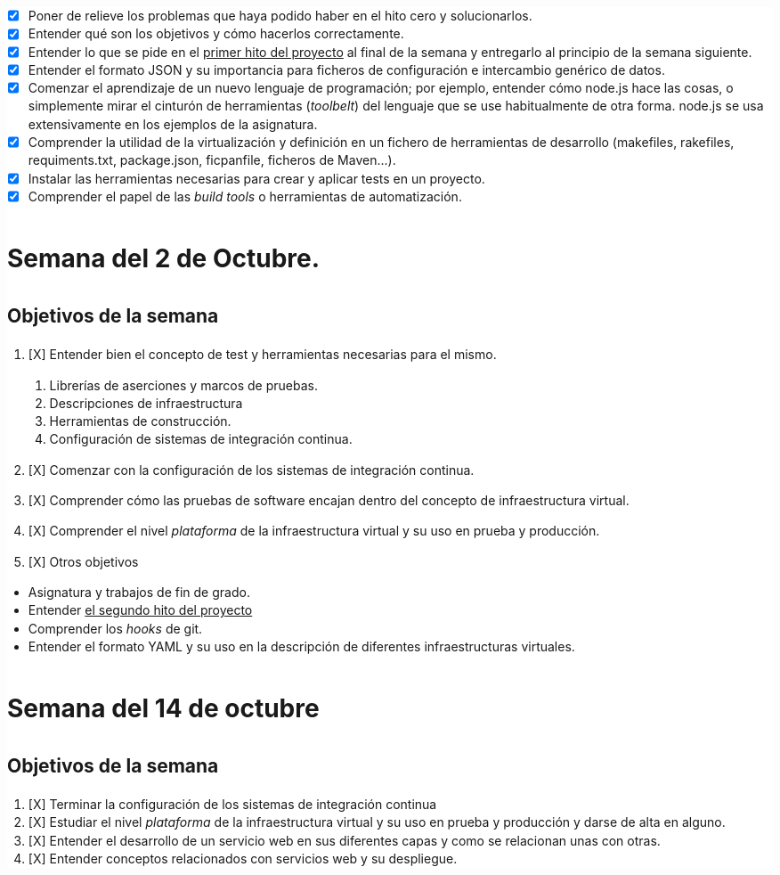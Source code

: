 - [x] Poner de relieve los problemas que haya podido haber en el hito cero y solucionarlos.
- [X] Entender qué son los objetivos y cómo hacerlos correctamente.
- [X] Entender lo que se pide en el [primer hito del proyecto](http://jj.github.io/IV/documentos/proyecto/1.Infraestructura) al final de la semana y entregarlo al principio de la semana siguiente.
- [X] Entender el formato JSON y su importancia para ficheros de
  configuración e intercambio genérico de datos.
- [X] Comenzar el aprendizaje de un nuevo lenguaje de programación; por ejemplo, entender cómo node.js hace las cosas, o simplemente mirar el
  cinturón de herramientas (*toolbelt*) del lenguaje que se use habitualmente de otra forma. node.js se usa extensivamente en los ejemplos de la asignatura.
- [X] Comprender la utilidad de la virtualización y definición en un
  fichero de herramientas de desarrollo (makefiles, rakefiles, requiments.txt, package.json, ficpanfile, ficheros de Maven...).
- [X] Instalar las herramientas necesarias para crear y aplicar tests en un proyecto.
- [X] Comprender el papel de las *build tools* o herramientas de automatización.

# Semana del 2 de Octubre. 

## Objetivos de la semana

1. [X] Entender bien el concepto de test y herramientas necesarias para el mismo.
   1. Librerías de aserciones y marcos de pruebas.
   2. Descripciones de infraestructura
   3. Herramientas de construcción.
   4. Configuración de sistemas de integración continua.
2. [X] Comenzar con la configuración de los sistemas de integración
   continua.
   
3. [X] Comprender cómo las pruebas de software encajan dentro del concepto
   de infraestructura virtual.
   
4. [X] Comprender el nivel *plataforma* de la infraestructura virtual y su uso en prueba y producción.

5. [X] Otros objetivos
* Asignatura y trabajos de fin de grado.
* Entender [el segundo hito del proyecto](http://jj.github.io/IV/documentos/proyecto/2.CI)
* Comprender los *hooks* de git.
* Entender el formato YAML y su uso en la descripción de diferentes infraestructuras virtuales.

# Semana del 14 de octubre

## Objetivos de la semana

1. [X] Terminar la configuración de los sistemas de integración continua
2. [X] Estudiar el nivel *plataforma* de la infraestructura virtual y su uso en prueba y producción y darse de alta en alguno.
3. [X] Entender el desarrollo de un servicio web en sus diferentes capas y
   como se relacionan unas con otras.
4. [X] Entender conceptos relacionados con servicios web y su despliegue.
